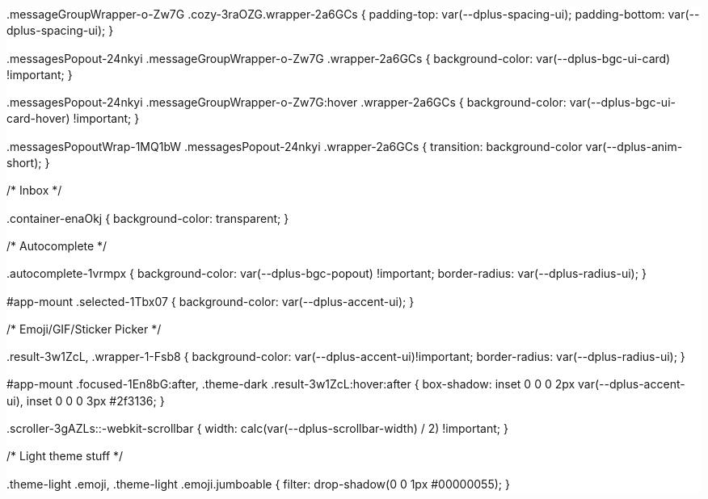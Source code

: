 .messageGroupWrapper-o-Zw7G .cozy-3raOZG.wrapper-2a6GCs {
    padding-top: var(--dplus-spacing-ui);
    padding-bottom: var(--dplus-spacing-ui);
}

.messagesPopout-24nkyi .messageGroupWrapper-o-Zw7G .wrapper-2a6GCs {
    background-color: var(--dplus-bgc-ui-card) !important;
}

.messagesPopout-24nkyi .messageGroupWrapper-o-Zw7G:hover .wrapper-2a6GCs {
    background-color: var(--dplus-bgc-ui-card-hover) !important;
}

.messagesPopoutWrap-1MQ1bW .messagesPopout-24nkyi .wrapper-2a6GCs {
    transition: background-color var(--dplus-anim-short);
}


/* Inbox */

.container-enaOkj {
    background-color: transparent;
}


/* Autocomplete */

.autocomplete-1vrmpx {
    background-color: var(--dplus-bgc-popout) !important;
    border-radius: var(--dplus-radius-ui);
}

#app-mount .selected-1Tbx07 {
    background-color: var(--dplus-accent-ui);
}


/* Emoji/GIF/Sticker Picker */

.result-3w1ZcL,
.wrapper-1-Fsb8 {
    background-color: var(--dplus-accent-ui)!important;
    border-radius: var(--dplus-radius-ui);
}

#app-mount .focused-1En8bG:after,
.theme-dark .result-3w1ZcL:hover:after {
    box-shadow: inset 0 0 0 2px var(--dplus-accent-ui), inset 0 0 0 3px #2f3136;
}

.scroller-3gAZLs::-webkit-scrollbar {
    width: calc(var(--dplus-scrollbar-width) / 2) !important;
}


/* Light theme stuff */

.theme-light .emoji,
.theme-light .emoji.jumboable {
    filter: drop-shadow(0 0 1px #00000055);
}

